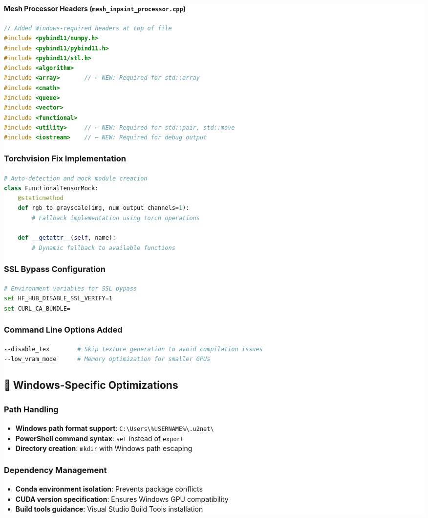 #### Mesh Processor Headers (`mesh_inpaint_processor.cpp`)
```cpp
// Added Windows-required headers at top of file
#include <pybind11/numpy.h>
#include <pybind11/pybind11.h>
#include <pybind11/stl.h>
#include <algorithm>
#include <array>       // ← NEW: Required for std::array
#include <cmath>
#include <queue>
#include <vector>
#include <functional>
#include <utility>     // ← NEW: Required for std::pair, std::move
#include <iostream>    // ← NEW: Required for debug output
```

### Torchvision Fix Implementation
```python
# Auto-detection and mock module creation
class FunctionalTensorMock:
    @staticmethod
    def rgb_to_grayscale(img, num_output_channels=1):
        # Fallback implementation using torch operations
    
    def __getattr__(self, name):
        # Dynamic fallback to available functions
```

### SSL Bypass Configuration
```bash
# Environment variables for SSL bypass
set HF_HUB_DISABLE_SSL_VERIFY=1
set CURL_CA_BUNDLE=
```

### Command Line Options Added
```bash
--disable_tex        # Skip texture generation to avoid compilation issues
--low_vram_mode      # Memory optimization for smaller GPUs
```

## 🎯 Windows-Specific Optimizations

### Path Handling
- **Windows path format support**: `C:\Users\%USERNAME%\.u2net\`
- **PowerShell command syntax**: `set` instead of `export`
- **Directory creation**: `mkdir` with Windows path escaping

### Dependency Management  
- **Conda environment isolation**: Prevents package conflicts
- **CUDA version specification**: Ensures Windows GPU compatibility
- **Build tools guidance**: Visual Studio Build Tools installation
